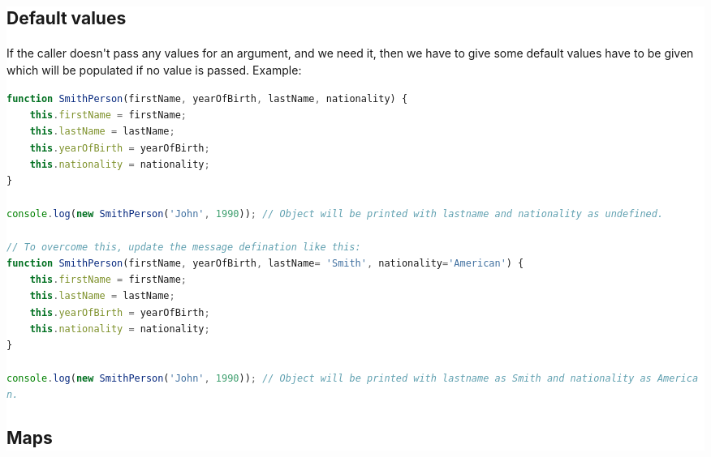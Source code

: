 ## Default values

If the caller doesn't pass any values for an argument, and we need it, then we have to give some default values have to be given which will be populated if no value is passed. Example:

```javascript
function SmithPerson(firstName, yearOfBirth, lastName, nationality) {
    this.firstName = firstName;
    this.lastName = lastName;
    this.yearOfBirth = yearOfBirth;
    this.nationality = nationality;
}

console.log(new SmithPerson('John', 1990)); // Object will be printed with lastname and nationality as undefined.

// To overcome this, update the message defination like this:
function SmithPerson(firstName, yearOfBirth, lastName= 'Smith', nationality='American') {
    this.firstName = firstName;
    this.lastName = lastName;
    this.yearOfBirth = yearOfBirth;
    this.nationality = nationality;
}

console.log(new SmithPerson('John', 1990)); // Object will be printed with lastname as Smith and nationality as American.
```

## Maps
